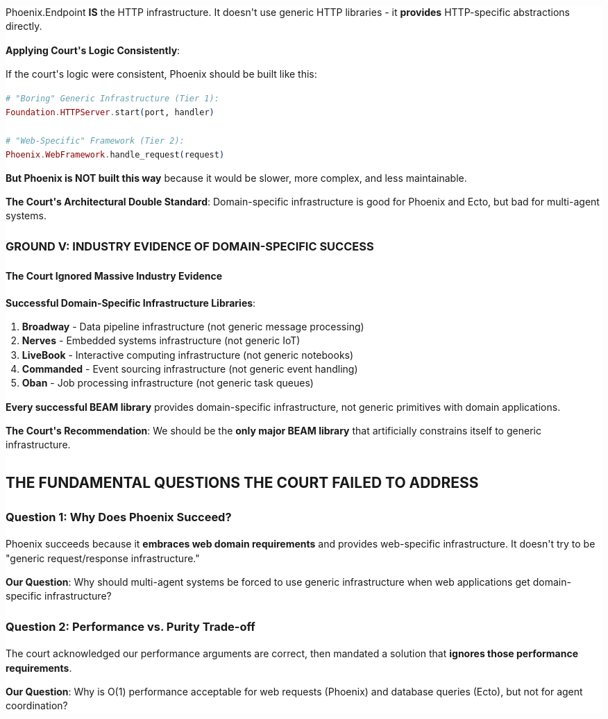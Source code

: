 Phoenix.Endpoint **IS** the HTTP infrastructure. It doesn't use generic HTTP libraries - it **provides** HTTP-specific abstractions directly.

**Applying Court's Logic Consistently**:

If the court's logic were consistent, Phoenix should be built like this:
```elixir
# "Boring" Generic Infrastructure (Tier 1):
Foundation.HTTPServer.start(port, handler)

# "Web-Specific" Framework (Tier 2):  
Phoenix.WebFramework.handle_request(request)
```

**But Phoenix is NOT built this way** because it would be slower, more complex, and less maintainable.

**The Court's Architectural Double Standard**: Domain-specific infrastructure is good for Phoenix and Ecto, but bad for multi-agent systems.

### GROUND V: INDUSTRY EVIDENCE OF DOMAIN-SPECIFIC SUCCESS

#### The Court Ignored Massive Industry Evidence

**Successful Domain-Specific Infrastructure Libraries**:

1. **Broadway** - Data pipeline infrastructure (not generic message processing)
2. **Nerves** - Embedded systems infrastructure (not generic IoT)
3. **LiveBook** - Interactive computing infrastructure (not generic notebooks)
4. **Commanded** - Event sourcing infrastructure (not generic event handling)
5. **Oban** - Job processing infrastructure (not generic task queues)

**Every successful BEAM library** provides domain-specific infrastructure, not generic primitives with domain applications.

**The Court's Recommendation**: We should be the **only major BEAM library** that artificially constrains itself to generic infrastructure.

## THE FUNDAMENTAL QUESTIONS THE COURT FAILED TO ADDRESS

### Question 1: Why Does Phoenix Succeed?

Phoenix succeeds because it **embraces web domain requirements** and provides web-specific infrastructure. It doesn't try to be "generic request/response infrastructure."

**Our Question**: Why should multi-agent systems be forced to use generic infrastructure when web applications get domain-specific infrastructure?

### Question 2: Performance vs. Purity Trade-off

The court acknowledged our performance arguments are correct, then mandated a solution that **ignores those performance requirements**.

**Our Question**: Why is O(1) performance acceptable for web requests (Phoenix) and database queries (Ecto), but not for agent coordination?
